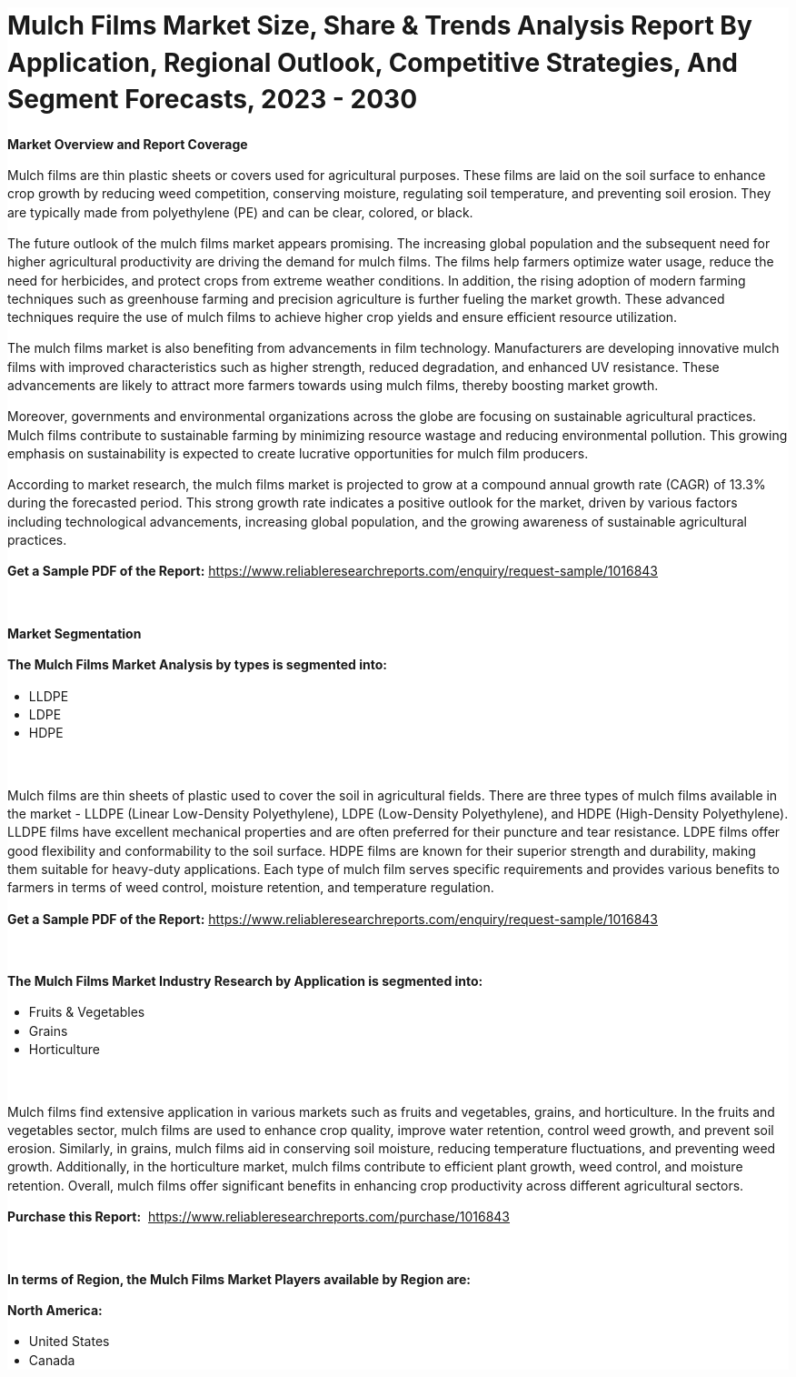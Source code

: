 <p><h1>Mulch Films Market Size, Share & Trends Analysis Report By Application, Regional Outlook, Competitive Strategies, And Segment Forecasts, 2023 - 2030</h1></p><p><strong>Market Overview and Report Coverage</strong></p>
<p><p>Mulch films are thin plastic sheets or covers used for agricultural purposes. These films are laid on the soil surface to enhance crop growth by reducing weed competition, conserving moisture, regulating soil temperature, and preventing soil erosion. They are typically made from polyethylene (PE) and can be clear, colored, or black.</p><p>The future outlook of the mulch films market appears promising. The increasing global population and the subsequent need for higher agricultural productivity are driving the demand for mulch films. The films help farmers optimize water usage, reduce the need for herbicides, and protect crops from extreme weather conditions. In addition, the rising adoption of modern farming techniques such as greenhouse farming and precision agriculture is further fueling the market growth. These advanced techniques require the use of mulch films to achieve higher crop yields and ensure efficient resource utilization.</p><p>The mulch films market is also benefiting from advancements in film technology. Manufacturers are developing innovative mulch films with improved characteristics such as higher strength, reduced degradation, and enhanced UV resistance. These advancements are likely to attract more farmers towards using mulch films, thereby boosting market growth.</p><p>Moreover, governments and environmental organizations across the globe are focusing on sustainable agricultural practices. Mulch films contribute to sustainable farming by minimizing resource wastage and reducing environmental pollution. This growing emphasis on sustainability is expected to create lucrative opportunities for mulch film producers.</p><p>According to market research, the mulch films market is projected to grow at a compound annual growth rate (CAGR) of 13.3% during the forecasted period. This strong growth rate indicates a positive outlook for the market, driven by various factors including technological advancements, increasing global population, and the growing awareness of sustainable agricultural practices.</p></p>
<p><strong>Get a Sample PDF of the Report:</strong> <a href="https://www.reliableresearchreports.com/enquiry/request-sample/1016843">https://www.reliableresearchreports.com/enquiry/request-sample/1016843</a></p>
<p>&nbsp;</p>
<p><strong>Market Segmentation</strong></p>
<p><strong>The Mulch Films Market Analysis by types is segmented into:</strong></p>
<p><ul><li>LLDPE</li><li>LDPE</li><li>HDPE</li></ul></p>
<p>&nbsp;</p>
<p><p>Mulch films are thin sheets of plastic used to cover the soil in agricultural fields. There are three types of mulch films available in the market - LLDPE (Linear Low-Density Polyethylene), LDPE (Low-Density Polyethylene), and HDPE (High-Density Polyethylene). LLDPE films have excellent mechanical properties and are often preferred for their puncture and tear resistance. LDPE films offer good flexibility and conformability to the soil surface. HDPE films are known for their superior strength and durability, making them suitable for heavy-duty applications. Each type of mulch film serves specific requirements and provides various benefits to farmers in terms of weed control, moisture retention, and temperature regulation.</p></p>
<p><strong>Get a Sample PDF of the Report:</strong>&nbsp;<a href="https://www.reliableresearchreports.com/enquiry/request-sample/1016843">https://www.reliableresearchreports.com/enquiry/request-sample/1016843</a></p>
<p>&nbsp;</p>
<p><strong>The Mulch Films Market Industry Research by Application is segmented into:</strong></p>
<p><ul><li>Fruits & Vegetables</li><li>Grains</li><li>Horticulture</li></ul></p>
<p>&nbsp;</p>
<p><p>Mulch films find extensive application in various markets such as fruits and vegetables, grains, and horticulture. In the fruits and vegetables sector, mulch films are used to enhance crop quality, improve water retention, control weed growth, and prevent soil erosion. Similarly, in grains, mulch films aid in conserving soil moisture, reducing temperature fluctuations, and preventing weed growth. Additionally, in the horticulture market, mulch films contribute to efficient plant growth, weed control, and moisture retention. Overall, mulch films offer significant benefits in enhancing crop productivity across different agricultural sectors.</p></p>
<p><strong>Purchase this Report:</strong>&nbsp; <a href="https://www.reliableresearchreports.com/purchase/1016843">https://www.reliableresearchreports.com/purchase/1016843</a></p>
<p>&nbsp;</p>
<p><strong>In terms of Region, the Mulch Films Market Players available by Region are:</strong></p>
<p>
    <p> <strong> North America: </strong>
        <ul>
            <li>United States</li>
            <li>Canada</li>
        </ul>